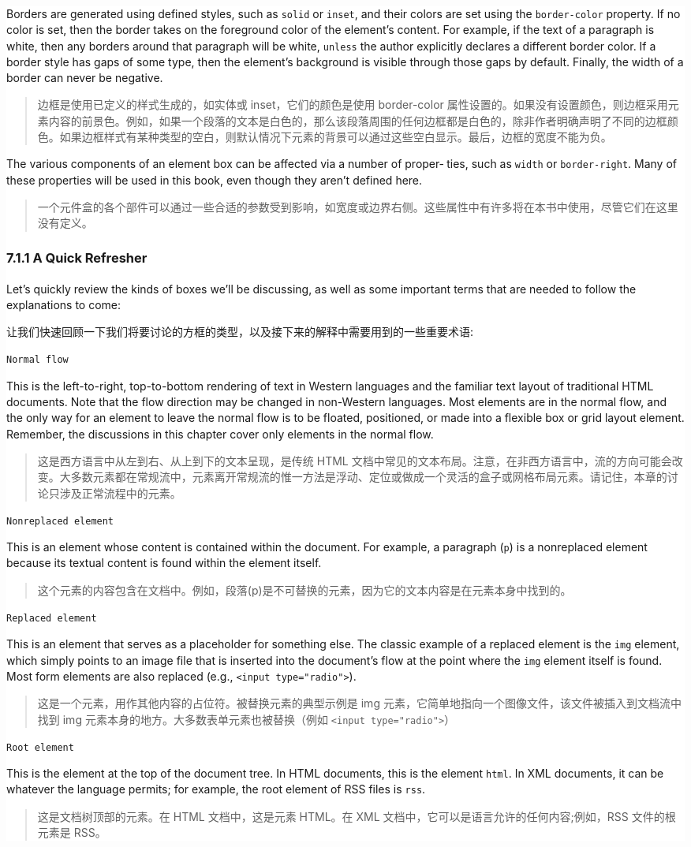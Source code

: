 Borders are generated using defined styles, such as `solid` or `inset`, and their colors are set using the `border-color` property. If no color is set, then the border takes on the foreground color of the element’s content. For example, if the text of a paragraph is white, then any borders around that paragraph will be white, `unless` the author explicitly declares a different border color. If a border style has gaps of some type, then the element’s background is visible through those gaps by default. Finally, the width of a border can never be negative.

> 边框是使用已定义的样式生成的，如实体或 inset，它们的颜色是使用 border-color 属性设置的。如果没有设置颜色，则边框采用元素内容的前景色。例如，如果一个段落的文本是白色的，那么该段落周围的任何边框都是白色的，除非作者明确声明了不同的边框颜色。如果边框样式有某种类型的空白，则默认情况下元素的背景可以通过这些空白显示。最后，边框的宽度不能为负。

The various components of an element box can be affected via a number of proper‐ ties, such as `width` or `border-right`. Many of these properties will be used in this book, even though they aren’t defined here.

> 一个元件盒的各个部件可以通过一些合适的参数受到影响，如宽度或边界右侧。这些属性中有许多将在本书中使用，尽管它们在这里没有定义。

### 7.1.1 A Quick Refresher

Let’s quickly review the kinds of boxes we’ll be discussing, as well as some important terms that are needed to follow the explanations to come:

让我们快速回顾一下我们将要讨论的方框的类型，以及接下来的解释中需要用到的一些重要术语:

`Normal flow`

This is the left-to-right, top-to-bottom rendering of text in Western languages and the familiar text layout of traditional HTML documents. Note that the flow direction may be changed in non-Western languages. Most elements are in the normal flow, and the only way for an element to leave the normal flow is to be floated, positioned, or made into a flexible box or grid layout element. Remember, the discussions in this chapter cover only elements in the normal flow.

> 这是西方语言中从左到右、从上到下的文本呈现，是传统 HTML 文档中常见的文本布局。注意，在非西方语言中，流的方向可能会改变。大多数元素都在常规流中，元素离开常规流的惟一方法是浮动、定位或做成一个灵活的盒子或网格布局元素。请记住，本章的讨论只涉及正常流程中的元素。

`Nonreplaced element`

This is an element whose content is contained within the document. For example, a paragraph (`p`) is a nonreplaced element because its textual content is found within the element itself.

> 这个元素的内容包含在文档中。例如，段落(p)是不可替换的元素，因为它的文本内容是在元素本身中找到的。

`Replaced element`

This is an element that serves as a placeholder for something else. The classic example of a replaced element is the `img` element, which simply points to an image file that is inserted into the document’s flow at the point where the `img` element itself is found. Most form elements are also replaced (e.g., `<input type="radio">`).

> 这是一个元素，用作其他内容的占位符。被替换元素的典型示例是 img 元素，它简单地指向一个图像文件，该文件被插入到文档流中找到 img 元素本身的地方。大多数表单元素也被替换（例如 `<input type="radio">`）

`Root element`

This is the element at the top of the document tree. In HTML documents, this is the element `html`. In XML documents, it can be whatever the language permits; for example, the root element of RSS files is `rss`.

> 这是文档树顶部的元素。在 HTML 文档中，这是元素 HTML。在 XML 文档中，它可以是语言允许的任何内容;例如，RSS 文件的根元素是 RSS。
